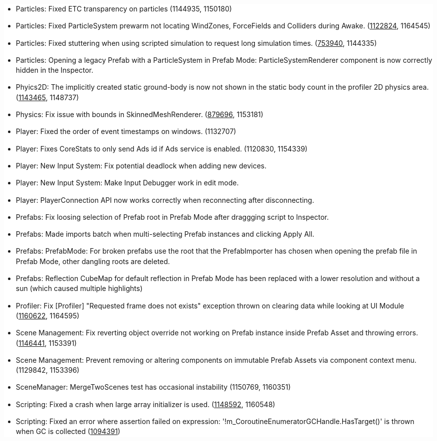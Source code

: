 *   Particles: Fixed ETC transparency on particles (1144935, 1150180)
    
*   Particles: Fixed ParticleSystem prewarm not locating WindZones, ForceFields and Colliders during Awake. ([1122824](https://issuetracker.unity3d.com/issues/wind-zone-effect-is-not-prewarped-on-a-particle-system-after-reopening-the-project), 1164545)
    
*   Particles: Fixed stuttering when using scripted simulation to request long simulation times. ([753940](https://issuetracker.unity3d.com/issues/particle-system-simulate-issues), 1144335)
    
*   Particles: Opening a legacy Prefab with a ParticleSystem in Prefab Mode: ParticleSystemRenderer component is now correctly hidden in the Inspector.
    
*   Phyics2D: The implicitly created static ground-body is now not shown in the static body count in the profiler 2D physics area. ([1143465](https://issuetracker.unity3d.com/issues/profiler-shows-1-static-body-under-physics-2d-when-profiling-an-empty-scene), 1148737)
    
*   Physics: Fix issue with bounds in SkinnedMeshRenderer. ([879696](https://issuetracker.unity3d.com/issues/adding-cloth-component-to-skinnedmeshrenderer-changes-bounds), 1153181)
    
*   Player: Fixed the order of event timestamps on windows. (1132707)
    
*   Player: Fixes CoreStats to only send Ads id if Ads service is enabled. (1120830, 1154339)
    
*   Player: New Input System: Fix potential deadlock when adding new devices.
    
*   Player: New Input System: Make Input Debugger work in edit mode.
    
*   Player: PlayerConnection API now works correctly when reconnecting after disconnecting.
    
*   Prefabs: Fix loosing selection of Prefab root in Prefab Mode after draggging script to Inspector.
    
*   Prefabs: Made imports batch when multi-selecting Prefab instances and clicking Apply All.
    
*   Prefabs: PrefabMode: For broken prefabs use the root that the PrefabImporter has chosen when opening the prefab file in Prefab Mode, other dangling roots are deleted.
    
*   Prefabs: Reflection CubeMap for default reflection in Prefab Mode has been replaced with a lower resolution and without a sun (which caused multiple highlights)
    
*   Profiler: Fix \[Profiler\] "Requested frame does not exists" exception thrown on clearing data while looking at UI Module ([1160622](https://issuetracker.unity3d.com/issues/profiler-requested-frame-does-not-exists-exception-thrown-on-clearing-data), 1164595)
    
*   Scene Management: Fix reverting object override not working on Prefab instance inside Prefab Asset and throwing errors. ([1146441](https://issuetracker.unity3d.com/issues/cannot-revert-changes-to-prefab-variants-when-the-prefab-variant-is-edited-via-project-view), 1153391)
    
*   Scene Management: Prevent removing or altering components on immutable Prefab Assets via component context menu. (1129842, 1153396)
    
*   SceneManager: MergeTwoScenes test has occasional instability (1150769, 1160351)
    
*   Scripting: Fixed a crash when large array initializer is used. ([1148592](https://issuetracker.unity3d.com/issues/windows-editor-crashes-with-a-stackoverflowexception-if-a-script-references-a-large-array), 1160548)
    
*   Scripting: Fixed an error where assertion failed on expression: '!m\_CoroutineEnumeratorGCHandle.HasTarget()' is thrown when GC is collected ([1094391](https://issuetracker.unity3d.com/issues/assertion-failed-on-expression-m-coroutineenumeratorgchandle-dot-hastarget-is-thrown-when-running-tests-in-test-runner))
    